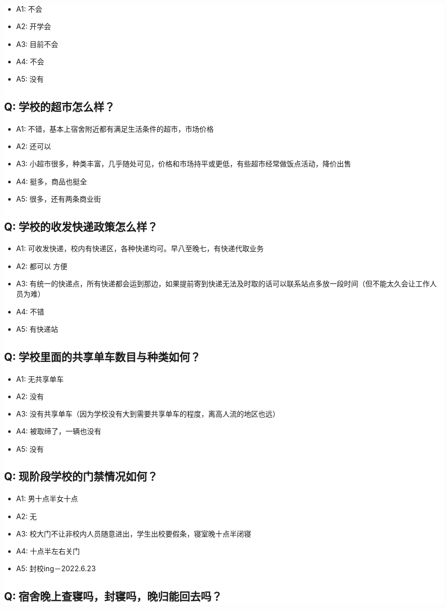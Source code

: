 - A1: 不会

- A2: 开学会

- A3: 目前不会

- A4: 不会

- A5: 没有

## Q: 学校的超市怎么样？

- A1: 不错，基本上宿舍附近都有满足生活条件的超市，市场价格

- A2: 还可以

- A3: 小超市很多，种类丰富，几乎随处可见，价格和市场持平或更低，有些超市经常做饭点活动，降价出售

- A4: 挺多，商品也挺全

- A5: 很多，还有两条商业街

## Q: 学校的收发快递政策怎么样？

- A1: 可收发快递，校内有快递区，各种快递均可。早八至晚七，有快递代取业务

- A2: 都可以  方便

- A3: 有统一的快递点，所有快递都会运到那边，如果提前寄到快递无法及时取的话可以联系站点多放一段时间（但不能太久会让工作人员为难）

- A4: 不错

- A5: 有快递站

## Q: 学校里面的共享单车数目与种类如何？

- A1: 无共享单车

- A2: 没有

- A3: 没有共享单车（因为学校没有大到需要共享单车的程度，离高人流的地区也远）

- A4: 被取缔了，一辆也没有

- A5: 没有

## Q: 现阶段学校的门禁情况如何？

- A1: 男十点半女十点

- A2: 无

- A3: 校大门不让非校内人员随意进出，学生出校要假条，寝室晚十点半闭寝

- A4: 十点半左右关门

- A5: 封校ing－2022.6.23

## Q: 宿舍晚上查寝吗，封寝吗，晚归能回去吗？

